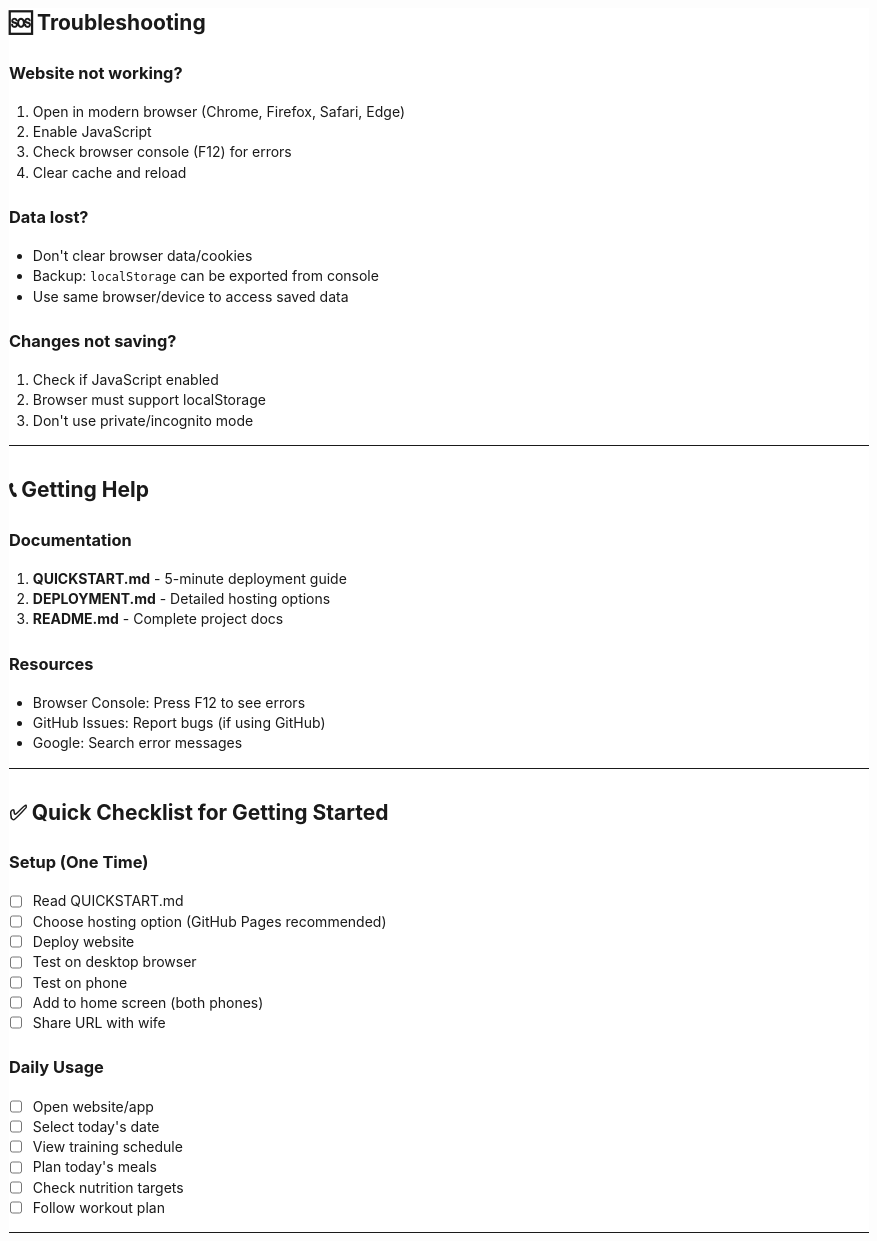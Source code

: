 
## 🆘 Troubleshooting

### Website not working?
1. Open in modern browser (Chrome, Firefox, Safari, Edge)
2. Enable JavaScript
3. Check browser console (F12) for errors
4. Clear cache and reload

### Data lost?
- Don't clear browser data/cookies
- Backup: `localStorage` can be exported from console
- Use same browser/device to access saved data

### Changes not saving?
1. Check if JavaScript enabled
2. Browser must support localStorage
3. Don't use private/incognito mode

---

## 📞 Getting Help

### Documentation
1. **QUICKSTART.md** - 5-minute deployment guide
2. **DEPLOYMENT.md** - Detailed hosting options
3. **README.md** - Complete project docs

### Resources
- Browser Console: Press F12 to see errors
- GitHub Issues: Report bugs (if using GitHub)
- Google: Search error messages

---

## ✅ Quick Checklist for Getting Started

### Setup (One Time)
- [ ] Read QUICKSTART.md
- [ ] Choose hosting option (GitHub Pages recommended)
- [ ] Deploy website
- [ ] Test on desktop browser
- [ ] Test on phone
- [ ] Add to home screen (both phones)
- [ ] Share URL with wife

### Daily Usage
- [ ] Open website/app
- [ ] Select today's date
- [ ] View training schedule
- [ ] Plan today's meals
- [ ] Check nutrition targets
- [ ] Follow workout plan

---